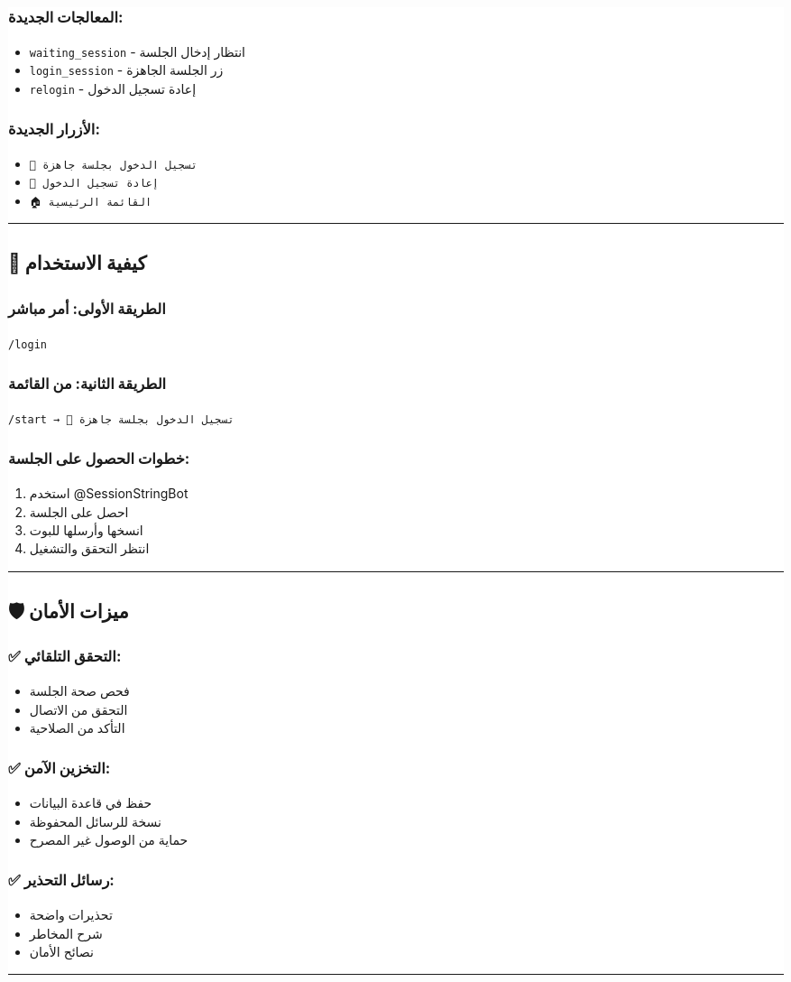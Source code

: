 ### **المعالجات الجديدة:**
- `waiting_session` - انتظار إدخال الجلسة
- `login_session` - زر الجلسة الجاهزة
- `relogin` - إعادة تسجيل الدخول

### **الأزرار الجديدة:**
- `🔑 تسجيل الدخول بجلسة جاهزة`
- `🔄 إعادة تسجيل الدخول`
- `🏠 القائمة الرئيسية`

---

## 📱 **كيفية الاستخدام**

### **الطريقة الأولى: أمر مباشر**
```
/login
```

### **الطريقة الثانية: من القائمة**
```
/start → 🔑 تسجيل الدخول بجلسة جاهزة
```

### **خطوات الحصول على الجلسة:**
1. استخدم @SessionStringBot
2. احصل على الجلسة
3. انسخها وأرسلها للبوت
4. انتظر التحقق والتشغيل

---

## 🛡️ **ميزات الأمان**

### **✅ التحقق التلقائي:**
- فحص صحة الجلسة
- التحقق من الاتصال
- التأكد من الصلاحية

### **✅ التخزين الآمن:**
- حفظ في قاعدة البيانات
- نسخة للرسائل المحفوظة
- حماية من الوصول غير المصرح

### **✅ رسائل التحذير:**
- تحذيرات واضحة
- شرح المخاطر
- نصائح الأمان

---